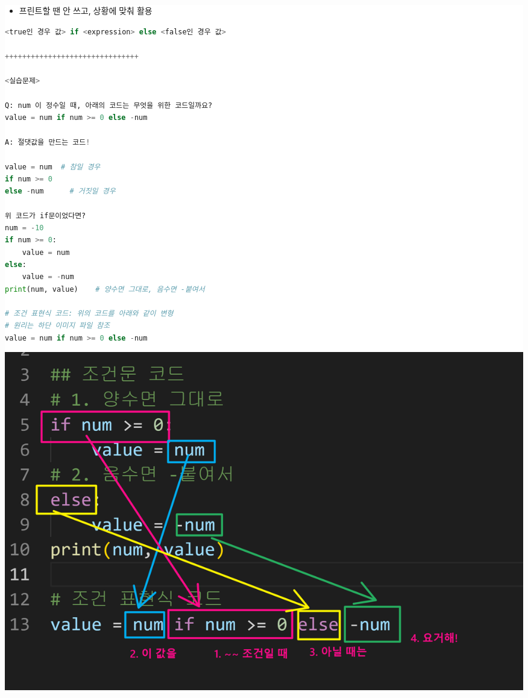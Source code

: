   * 프린트할 땐 안 쓰고, 상황에 맞춰 활용

  ```python
  <true인 경우 값> if <expression> else <false인 경우 값>
  
  +++++++++++++++++++++++++++++++
  
  <실습문제>
  
  Q: num 이 정수일 때, 아래의 코드는 무엇을 위한 코드일까요?
  value = num if num >= 0 else -num
  
  A: 절댓값을 만드는 코드!
      
  value = num  # 참일 경우
  if num >= 0
  else -num      # 거짓일 경우
  
  위 코드가 if문이었다면?
  num = -10
  if num >= 0:
      value = num
  else:
      value = -num
  print(num, value)    # 양수면 그대로, 음수면 -붙여서
  
  # 조건 표현식 코드: 위의 코드를 아래와 같이 변형
  # 원리는 하단 이미지 파일 참조
  value = num if num >= 0 else -num
  ```

![py_ctrl](python_ctrl_state.assets/py_ctrl.png)
